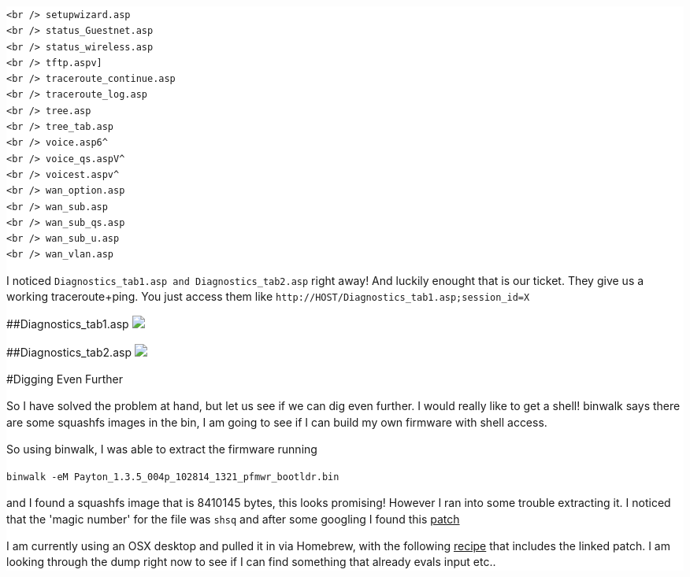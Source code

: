     <br /> setupwizard.asp
    <br /> status_Guestnet.asp
    <br /> status_wireless.asp
    <br /> tftp.aspv]
    <br /> traceroute_continue.asp
    <br /> traceroute_log.asp
    <br /> tree.asp
    <br /> tree_tab.asp
    <br /> voice.asp6^
    <br /> voice_qs.aspV^
    <br /> voicest.aspv^
    <br /> wan_option.asp
    <br /> wan_sub.asp
    <br /> wan_sub_qs.asp
    <br /> wan_sub_u.asp
    <br /> wan_vlan.asp
  </code>
</pre>

I noticed `Diagnostics_tab1.asp and Diagnostics_tab2.asp` right away! And luckily enought that is our ticket.
They give us a working traceroute+ping. You just access them like
`http://HOST/Diagnostics_tab1.asp;session_id=X`

##Diagnostics_tab1.asp
<img class="centered-image" src="../img/blog/exploring-spa112/diagnostics1.png" />

##Diagnostics_tab2.asp
<img class="centered-image" src="../img/blog/exploring-spa112/diagnostics2.png" />


#Digging Even Further

So I have solved the problem at hand, but let us see if we can dig even further. I would really like to get
a shell! binwalk says there are some squashfs images in the bin, I am going to see if I can build my own firmware with
shell access.

So using binwalk, I was able to extract the firmware running

`binwalk -eM Payton_1.3.5_004p_102814_1321_pfmwr_bootldr.bin`

and I found a squashfs image that is 8410145 bytes, this looks promising! However I ran into some trouble extracting it.
I noticed that the 'magic number' for the file was `shsq` and after some googling I found this [patch](http://sourceforge.net/p/squashfs/patches/20/)

I am currently using an OSX desktop and pulled it in via Homebrew, with the following [recipe](https://gist.github.com/Sean-Der/455a329c6c5b6d4f112e) that includes
the linked patch. I am looking through the dump right now to see if I can find something that already evals input etc..

